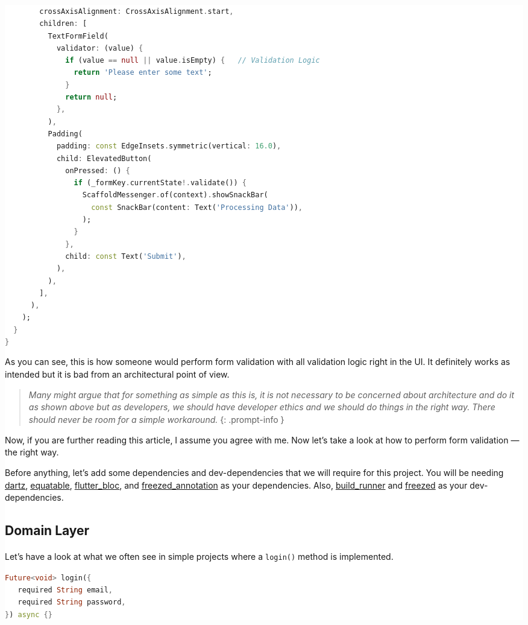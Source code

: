 ```dart
        crossAxisAlignment: CrossAxisAlignment.start,
        children: [
          TextFormField(
            validator: (value) {
              if (value == null || value.isEmpty) {   // Validation Logic
                return 'Please enter some text';
              }
              return null;
            },
          ),
          Padding(
            padding: const EdgeInsets.symmetric(vertical: 16.0),
            child: ElevatedButton(
              onPressed: () {
                if (_formKey.currentState!.validate()) {
                  ScaffoldMessenger.of(context).showSnackBar(
                    const SnackBar(content: Text('Processing Data')),
                  );
                }
              },
              child: const Text('Submit'),
            ),
          ),
        ],
      ),
    );
  }
}
```

As you can see, this is how someone would perform form validation with all validation logic right in the UI. It definitely works as intended but it is bad from an architectural point of view.

> _Many might argue that for something as simple as this is, it is not necessary to be concerned about architecture and do it as shown above but as developers, we should have developer ethics and we should do things in the right way. There should never be room for a simple workaround._
{: .prompt-info }

Now, if you are further reading this article, I assume you agree with me. Now let’s take a look at how to perform form validation — the right way.

Before anything, let’s add some dependencies and dev-dependencies that we will require for this project. You will be needing [dartz][], [equatable][], [flutter_bloc][], and [freezed_annotation][] as your dependencies. Also, [build_runner][] and [freezed][] as your dev-dependencies.

## Domain Layer

Let’s have a look at what we often see in simple projects where a `login()` method is implemented.

```dart
Future<void> login({
   required String email,
   required String password,
}) async {}
```


[Reso Coder Youtube]: https://www.youtube.com/c/ResoCoder
[DDD video]: https://www.youtube.com/playlist?list=PLB6lc7nQ1n4iS5p-IezFFgqP6YvAJy84U
[dartz]: https://pub.dev/packages/dartz
[equatable]: https://pub.dev/packages/equatable
[flutter_bloc]: https://pub.dev/packages/flutter_bloc
[freezed_annotation]: https://pub.dev/packages/freezed_annotation
[freezed]: https://pub.dev/packages/freezed
[build_runner]: https://pub.dev/packages/build_runner
[formz]: https://pub.dev/packages/formz
[Either]: https://medium.com/disney-streaming/option-either-state-and-io-imperative-programming-in-a-functional-world-8e176049af81
[Source Code]: https://github.com/Biplab-Dutta/form-validation
[Twitter-Biplab]: https://twitter.com/b_plab98
[GitHub-Biplab]: https://github.com/Biplab-Dutta/
[LinkedIn-Biplab]: https://www.linkedin.com/in/biplab-dutta-43774717a/
[Preview Image]: https://dormoshe.io/trending-news/form-validation-in-flutter-16654?utm_source=facebook&utm_campaign=facebook